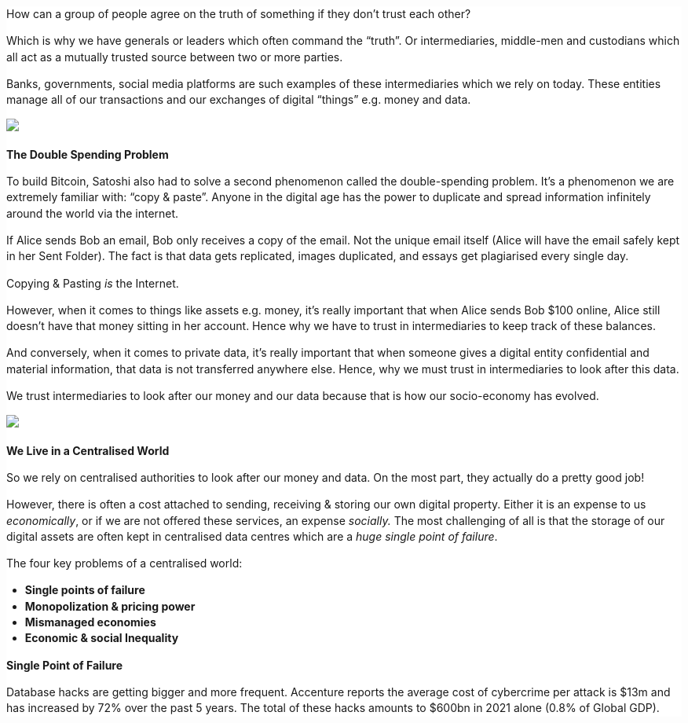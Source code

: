How can a group of people agree on the truth of something if they don’t trust each other? 

Which is why we have generals or leaders which often command the “truth”. Or intermediaries, middle-men and custodians which all act as a mutually trusted source between two or more parties.

Banks, governments, social media platforms are such examples of these intermediaries which we rely on today. These entities manage all of our transactions and our exchanges of digital “things” e.g. money and data.

![](https://lh5.googleusercontent.com/iIPXnfFQemR76cU2iknmqinOqnuacYfeihMq7dL5ppiSKbdzvvj4U-HGeEUzBI5BtsmNFcHsXFhgwRGNKb9lGUOsXgCbEuLfEWQbiFMn2cD9Cx2X8ApVx5Va3CMg7Sei9x6ypitR0qmGsn5A57Yan4w)

**The Double Spending Problem**

To build Bitcoin, Satoshi also had to solve a second phenomenon called the double-spending problem. It’s a phenomenon we are extremely familiar with: “copy & paste”. Anyone in the digital age has the power to duplicate and spread information infinitely around the world via the internet.

If Alice sends Bob an email, Bob only receives a copy of the email. Not the unique email itself (Alice will have the email safely kept in her Sent Folder). The fact is that data gets replicated, images duplicated, and essays get plagiarised every single day.

Copying & Pasting _is_ the Internet. 

​​However, when it comes to things like assets e.g. money, it’s really important that when Alice sends Bob $100 online, Alice still doesn’t have that money sitting in her account. Hence why we have to trust in intermediaries to keep track of these balances.

And conversely, when it comes to private data, it’s really important that when someone gives a digital entity confidential and material information, that data is not transferred anywhere else. Hence, why we must trust in intermediaries to look after this data.

We trust intermediaries to look after our money and our data because that is how our socio-economy has evolved.

![](https://lh5.googleusercontent.com/ChFEhGy6HSOWzryPdRC2xpY8sxaIu9tjqahivgMgVtaf3zccGE7KDQtTZwKsZelZu97dgjEgzHp53xwBwAVBYX22i9Xh3q7Z6WU6rQu3vE02Y2Nz-vSRKMpAfbibruuz3_YrJSvO1qCDqHDeAdBuTxU)

**We Live in a Centralised World**

So we rely on centralised authorities to look after our money and data. On the most part, they actually do a pretty good job!

However, there is often a cost attached to sending, receiving & storing our own digital property. Either it is an expense to us _economically_, or if we are not offered these services, an expense _socially._ The most challenging of all is that the storage of our digital assets are often kept in centralised data centres which are a _huge single point of failure_.

The four key problems of a centralised world:

- **Single points of failure**
- **Monopolization & pricing power**
- **Mismanaged economies**
- **Economic & social Inequality**

**Single Point of Failure**

Database hacks are getting bigger and more frequent. Accenture reports the average cost of cybercrime per attack is $13m and has increased by 72% over the past 5 years. The total of these hacks amounts to $600bn in 2021 alone (0.8% of Global GDP). 
